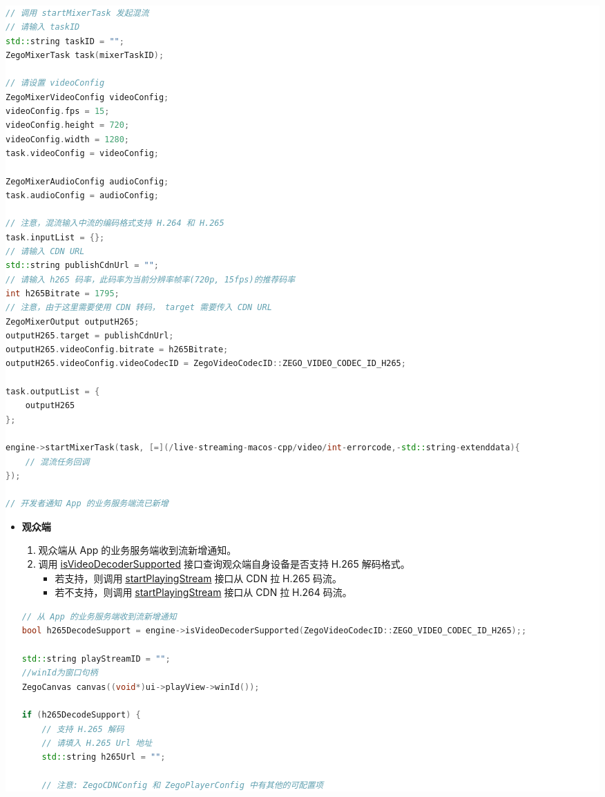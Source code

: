   ```cpp
  // 调用 startMixerTask 发起混流
  // 请输入 taskID
  std::string taskID = "";
  ZegoMixerTask task(mixerTaskID);

  // 请设置 videoConfig
  ZegoMixerVideoConfig videoConfig;
  videoConfig.fps = 15;
  videoConfig.height = 720;
  videoConfig.width = 1280;
  task.videoConfig = videoConfig;

  ZegoMixerAudioConfig audioConfig;
  task.audioConfig = audioConfig;

  // 注意，混流输入中流的编码格式支持 H.264 和 H.265
  task.inputList = {};
  // 请输入 CDN URL
  std::string publishCdnUrl = "";
  // 请输入 h265 码率，此码率为当前分辨率帧率(720p, 15fps)的推荐码率
  int h265Bitrate = 1795;
  // 注意，由于这里需要使用 CDN 转码， target 需要传入 CDN URL
  ZegoMixerOutput outputH265;
  outputH265.target = publishCdnUrl;
  outputH265.videoConfig.bitrate = h265Bitrate;
  outputH265.videoConfig.videoCodecID = ZegoVideoCodecID::ZEGO_VIDEO_CODEC_ID_H265;

  task.outputList = {
      outputH265
  };

  engine->startMixerTask(task, [=](/live-streaming-macos-cpp/video/int-errorcode,-std::string-extenddata){
      // 混流任务回调
  });

  // 开发者通知 App 的业务服务端流已新增
  ```


- **观众端**

  1. 观众端从 App 的业务服务端收到流新增通知。
  2. 调用 [isVideoDecoderSupported](https://doc-zh.zego.im/article/api?doc=Express_Video_SDK_API~cpp_macos~class~IZegoExpressEngine#is-video-decoder-supported) 接口查询观众端自身设备是否支持 H.265 解码格式。
      - 若支持，则调用 [startPlayingStream](https://doc-zh.zego.im/article/api?doc=Express_Video_SDK_API~cpp_macos~class~IZegoExpressEngine#start-playing-stream) 接口从 CDN 拉 H.265 码流。
      - 若不支持，则调用 [startPlayingStream](https://doc-zh.zego.im/article/api?doc=Express_Video_SDK_API~cpp_macos~class~IZegoExpressEngine#start-playing-stream) 接口从 CDN 拉 H.264 码流。

  ```cpp
  // 从 App 的业务服务端收到流新增通知
  bool h265DecodeSupport = engine->isVideoDecoderSupported(ZegoVideoCodecID::ZEGO_VIDEO_CODEC_ID_H265);;

  std::string playStreamID = "";
  //winId为窗口句柄
  ZegoCanvas canvas((void*)ui->playView->winId());

  if (h265DecodeSupport) {
      // 支持 H.265 解码
      // 请填入 H.265 Url 地址
      std::string h265Url = "";

      // 注意: ZegoCDNConfig 和 ZegoPlayerConfig 中有其他的可配置项
  ```